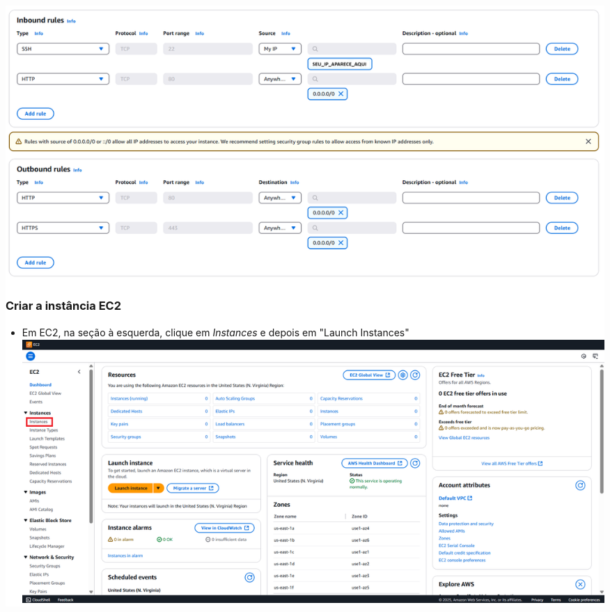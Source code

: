 ![<3.3 SG.png>](https://github.com/vinicius-emanuelds/servidor-web-monitorado/blob/316fdcc66d7d88ac2ee91acc2ac84cabaf2f06fe/src/assets/to_README/3.3%20SG.png)

### **Criar a instância EC2**
- Em EC2, na seção à esquerda, clique em *Instances* e depois em "Launch Instances"
![<4 EC2.png>](https://github.com/vinicius-emanuelds/servidor-web-monitorado/blob/316fdcc66d7d88ac2ee91acc2ac84cabaf2f06fe/src/assets/to_README/4%20EC2.png)